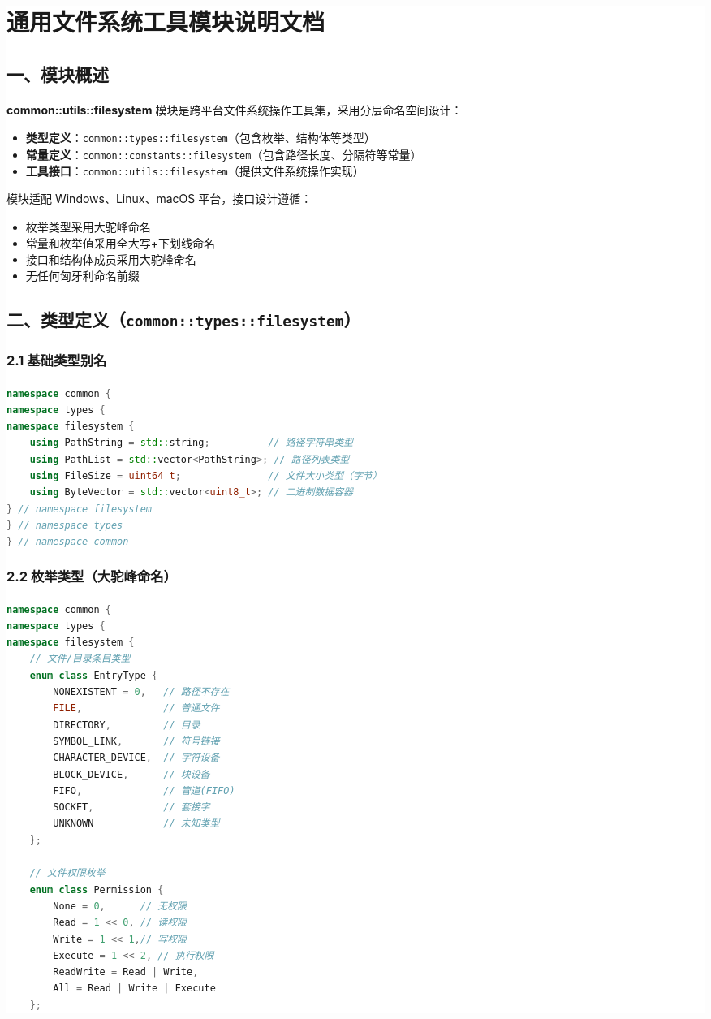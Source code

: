 # 通用文件系统工具模块说明文档

## 一、模块概述

**common::utils::filesystem** 模块是跨平台文件系统操作工具集，采用分层命名空间设计：

- **类型定义**：`common::types::filesystem`（包含枚举、结构体等类型）
- **常量定义**：`common::constants::filesystem`（包含路径长度、分隔符等常量）
- **工具接口**：`common::utils::filesystem`（提供文件系统操作实现）

模块适配 Windows、Linux、macOS 平台，接口设计遵循：

- 枚举类型采用大驼峰命名
- 常量和枚举值采用全大写+下划线命名
- 接口和结构体成员采用大驼峰命名
- 无任何匈牙利命名前缀

## 二、类型定义（`common::types::filesystem`）

### 2.1 基础类型别名

```cpp
namespace common {
namespace types {
namespace filesystem {
    using PathString = std::string;          // 路径字符串类型
    using PathList = std::vector<PathString>; // 路径列表类型
    using FileSize = uint64_t;               // 文件大小类型（字节）
    using ByteVector = std::vector<uint8_t>; // 二进制数据容器
} // namespace filesystem
} // namespace types
} // namespace common
```

### 2.2 枚举类型（大驼峰命名）

```cpp
namespace common {
namespace types {
namespace filesystem {
    // 文件/目录条目类型
    enum class EntryType {
        NONEXISTENT = 0,   // 路径不存在
        FILE,              // 普通文件
        DIRECTORY,         // 目录
        SYMBOL_LINK,       // 符号链接
        CHARACTER_DEVICE,  // 字符设备
        BLOCK_DEVICE,      // 块设备
        FIFO,              // 管道(FIFO)
        SOCKET,            // 套接字
        UNKNOWN            // 未知类型
    };

    // 文件权限枚举
    enum class Permission {
        None = 0,      // 无权限
        Read = 1 << 0, // 读权限
        Write = 1 << 1,// 写权限
        Execute = 1 << 2, // 执行权限
        ReadWrite = Read | Write,
        All = Read | Write | Execute
    };

```